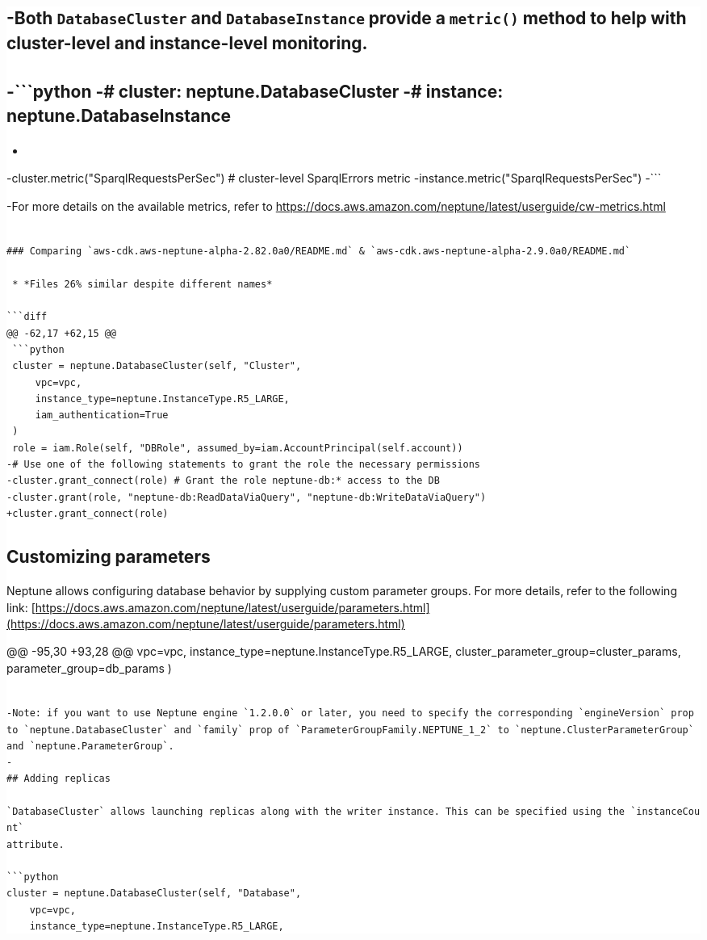 -Both `DatabaseCluster` and `DatabaseInstance` provide a `metric()` method to help with cluster-level and instance-level monitoring.
-
-```python
-# cluster: neptune.DatabaseCluster
-# instance: neptune.DatabaseInstance
-
-
-cluster.metric("SparqlRequestsPerSec") # cluster-level SparqlErrors metric
-instance.metric("SparqlRequestsPerSec")
-```
 
-For more details on the available metrics, refer to https://docs.aws.amazon.com/neptune/latest/userguide/cw-metrics.html
```

### Comparing `aws-cdk.aws-neptune-alpha-2.82.0a0/README.md` & `aws-cdk.aws-neptune-alpha-2.9.0a0/README.md`

 * *Files 26% similar despite different names*

```diff
@@ -62,17 +62,15 @@
 ```python
 cluster = neptune.DatabaseCluster(self, "Cluster",
     vpc=vpc,
     instance_type=neptune.InstanceType.R5_LARGE,
     iam_authentication=True
 )
 role = iam.Role(self, "DBRole", assumed_by=iam.AccountPrincipal(self.account))
-# Use one of the following statements to grant the role the necessary permissions
-cluster.grant_connect(role) # Grant the role neptune-db:* access to the DB
-cluster.grant(role, "neptune-db:ReadDataViaQuery", "neptune-db:WriteDataViaQuery")
+cluster.grant_connect(role)
 ```
 
 ## Customizing parameters
 
 Neptune allows configuring database behavior by supplying custom parameter groups.  For more details, refer to the
 following link: [https://docs.aws.amazon.com/neptune/latest/userguide/parameters.html](https://docs.aws.amazon.com/neptune/latest/userguide/parameters.html)
 
@@ -95,30 +93,28 @@
     vpc=vpc,
     instance_type=neptune.InstanceType.R5_LARGE,
     cluster_parameter_group=cluster_params,
     parameter_group=db_params
 )
 ```
 
-Note: if you want to use Neptune engine `1.2.0.0` or later, you need to specify the corresponding `engineVersion` prop to `neptune.DatabaseCluster` and `family` prop of `ParameterGroupFamily.NEPTUNE_1_2` to `neptune.ClusterParameterGroup` and `neptune.ParameterGroup`.
-
 ## Adding replicas
 
 `DatabaseCluster` allows launching replicas along with the writer instance. This can be specified using the `instanceCount`
 attribute.
 
 ```python
 cluster = neptune.DatabaseCluster(self, "Database",
     vpc=vpc,
     instance_type=neptune.InstanceType.R5_LARGE,
 ```